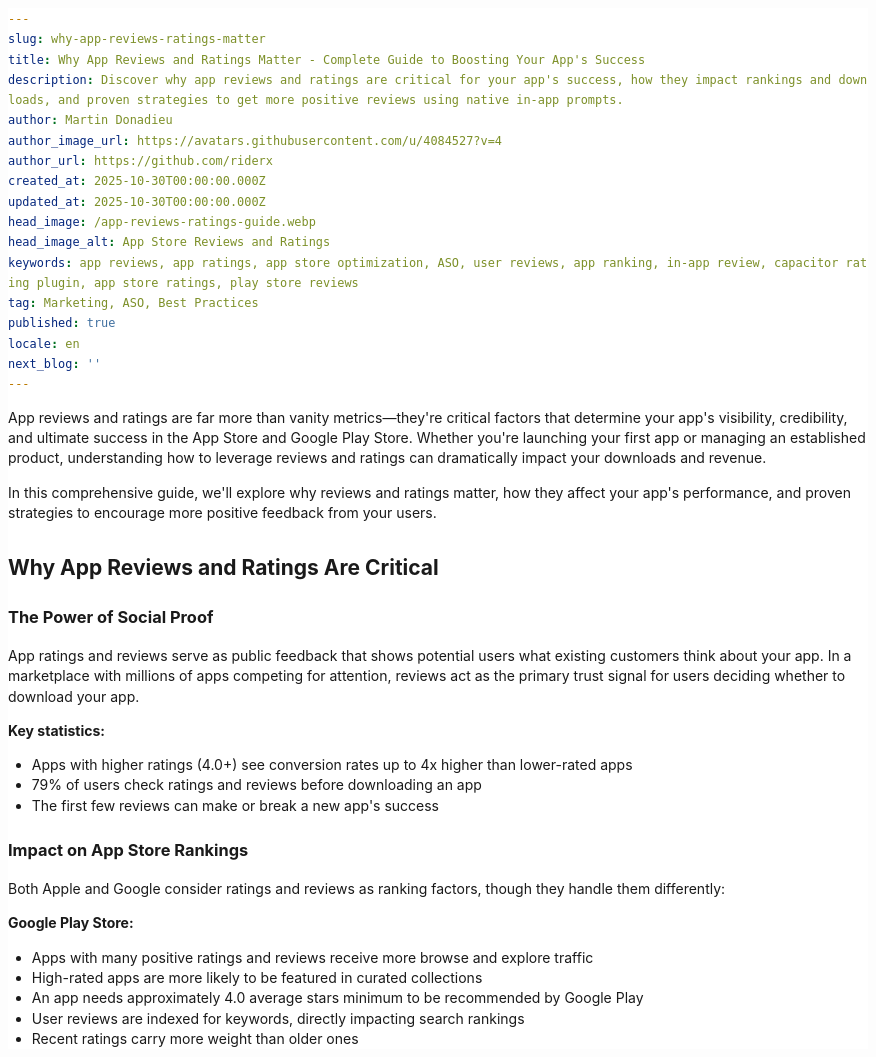 ```yaml
---
slug: why-app-reviews-ratings-matter
title: Why App Reviews and Ratings Matter - Complete Guide to Boosting Your App's Success
description: Discover why app reviews and ratings are critical for your app's success, how they impact rankings and downloads, and proven strategies to get more positive reviews using native in-app prompts.
author: Martin Donadieu
author_image_url: https://avatars.githubusercontent.com/u/4084527?v=4
author_url: https://github.com/riderx
created_at: 2025-10-30T00:00:00.000Z
updated_at: 2025-10-30T00:00:00.000Z
head_image: /app-reviews-ratings-guide.webp
head_image_alt: App Store Reviews and Ratings
keywords: app reviews, app ratings, app store optimization, ASO, user reviews, app ranking, in-app review, capacitor rating plugin, app store ratings, play store reviews
tag: Marketing, ASO, Best Practices
published: true
locale: en
next_blog: ''
---
```


App reviews and ratings are far more than vanity metrics—they're critical factors that determine your app's visibility, credibility, and ultimate success in the App Store and Google Play Store. Whether you're launching your first app or managing an established product, understanding how to leverage reviews and ratings can dramatically impact your downloads and revenue.

In this comprehensive guide, we'll explore why reviews and ratings matter, how they affect your app's performance, and proven strategies to encourage more positive feedback from your users.

## Why App Reviews and Ratings Are Critical

### The Power of Social Proof

App ratings and reviews serve as public feedback that shows potential users what existing customers think about your app. In a marketplace with millions of apps competing for attention, reviews act as the primary trust signal for users deciding whether to download your app.

**Key statistics:**
- Apps with higher ratings (4.0+) see conversion rates up to 4x higher than lower-rated apps
- 79% of users check ratings and reviews before downloading an app
- The first few reviews can make or break a new app's success

### Impact on App Store Rankings

Both Apple and Google consider ratings and reviews as ranking factors, though they handle them differently:

**Google Play Store:**
- Apps with many positive ratings and reviews receive more browse and explore traffic
- High-rated apps are more likely to be featured in curated collections
- An app needs approximately 4.0 average stars minimum to be recommended by Google Play
- User reviews are indexed for keywords, directly impacting search rankings
- Recent ratings carry more weight than older ones
